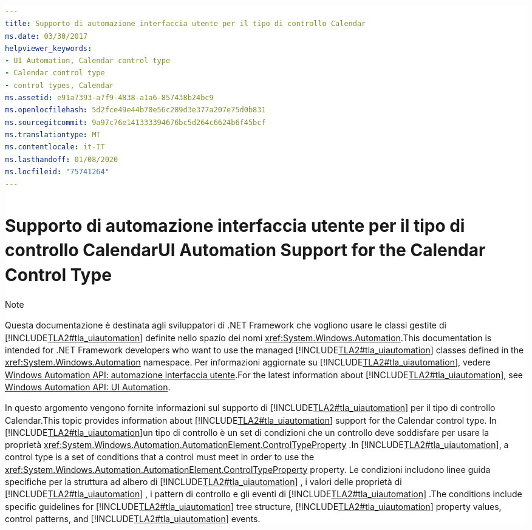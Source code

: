 ```yaml
---
title: Supporto di automazione interfaccia utente per il tipo di controllo Calendar
ms.date: 03/30/2017
helpviewer_keywords:
- UI Automation, Calendar control type
- Calendar control type
- control types, Calendar
ms.assetid: e91a7393-a7f9-4838-a1a6-857438b24bc9
ms.openlocfilehash: 5d2fce49e44b70e56c289d3e377a207e75d0b831
ms.sourcegitcommit: 9a97c76e141333394676bc5d264c6624b6f45bcf
ms.translationtype: MT
ms.contentlocale: it-IT
ms.lasthandoff: 01/08/2020
ms.locfileid: "75741264"
---
```

# <a name="ui-automation-support-for-the-calendar-control-type"></a><span data-ttu-id="d5c87-102">Supporto di automazione interfaccia utente per il tipo di controllo Calendar</span><span class="sxs-lookup"><span data-stu-id="d5c87-102">UI Automation Support for the Calendar Control Type</span></span>
> [!NOTE]
> <span data-ttu-id="d5c87-103">Questa documentazione è destinata agli sviluppatori di .NET Framework che vogliono usare le classi gestite di [!INCLUDE[TLA2#tla_uiautomation](../../../includes/tla2sharptla-uiautomation-md.md)] definite nello spazio dei nomi <xref:System.Windows.Automation>.</span><span class="sxs-lookup"><span data-stu-id="d5c87-103">This documentation is intended for .NET Framework developers who want to use the managed [!INCLUDE[TLA2#tla_uiautomation](../../../includes/tla2sharptla-uiautomation-md.md)] classes defined in the <xref:System.Windows.Automation> namespace.</span></span> <span data-ttu-id="d5c87-104">Per informazioni aggiornate su [!INCLUDE[TLA2#tla_uiautomation](../../../includes/tla2sharptla-uiautomation-md.md)], vedere [Windows Automation API: automazione interfaccia utente](/windows/win32/winauto/entry-uiauto-win32).</span><span class="sxs-lookup"><span data-stu-id="d5c87-104">For the latest information about [!INCLUDE[TLA2#tla_uiautomation](../../../includes/tla2sharptla-uiautomation-md.md)], see [Windows Automation API: UI Automation](/windows/win32/winauto/entry-uiauto-win32).</span></span>  
  
 <span data-ttu-id="d5c87-105">In questo argomento vengono fornite informazioni sul supporto di [!INCLUDE[TLA2#tla_uiautomation](../../../includes/tla2sharptla-uiautomation-md.md)] per il tipo di controllo Calendar.</span><span class="sxs-lookup"><span data-stu-id="d5c87-105">This topic provides information about [!INCLUDE[TLA2#tla_uiautomation](../../../includes/tla2sharptla-uiautomation-md.md)] support for the Calendar control type.</span></span> <span data-ttu-id="d5c87-106">In [!INCLUDE[TLA2#tla_uiautomation](../../../includes/tla2sharptla-uiautomation-md.md)]un tipo di controllo è un set di condizioni che un controllo deve soddisfare per usare la proprietà <xref:System.Windows.Automation.AutomationElement.ControlTypeProperty> .</span><span class="sxs-lookup"><span data-stu-id="d5c87-106">In [!INCLUDE[TLA2#tla_uiautomation](../../../includes/tla2sharptla-uiautomation-md.md)], a control type is a set of conditions that a control must meet in order to use the <xref:System.Windows.Automation.AutomationElement.ControlTypeProperty> property.</span></span> <span data-ttu-id="d5c87-107">Le condizioni includono linee guida specifiche per la struttura ad albero di [!INCLUDE[TLA2#tla_uiautomation](../../../includes/tla2sharptla-uiautomation-md.md)] , i valori delle proprietà di [!INCLUDE[TLA2#tla_uiautomation](../../../includes/tla2sharptla-uiautomation-md.md)] , i pattern di controllo e gli eventi di [!INCLUDE[TLA2#tla_uiautomation](../../../includes/tla2sharptla-uiautomation-md.md)] .</span><span class="sxs-lookup"><span data-stu-id="d5c87-107">The conditions include specific guidelines for [!INCLUDE[TLA2#tla_uiautomation](../../../includes/tla2sharptla-uiautomation-md.md)] tree structure, [!INCLUDE[TLA2#tla_uiautomation](../../../includes/tla2sharptla-uiautomation-md.md)] property values, control patterns, and [!INCLUDE[TLA2#tla_uiautomation](../../../includes/tla2sharptla-uiautomation-md.md)] events.</span></span>  
  